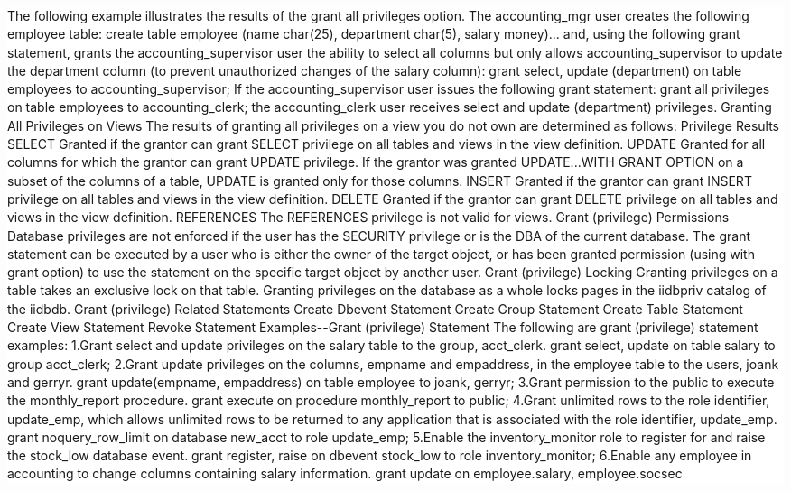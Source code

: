 The following example illustrates the results of the grant all privileges option. The accounting_mgr user creates the following employee table:
create table employee (name char(25), department char(5),
salary money)...
and, using the following grant statement, grants the accounting_supervisor user the ability to select all columns but only allows accounting_supervisor to update the department column (to prevent unauthorized changes of the salary column):
grant select, update (department) on table employees to accounting_supervisor;
If the accounting_supervisor user issues the following grant statement:
grant all privileges on table employees to accounting_clerk;
the accounting_clerk user receives select and update (department) privileges.
Granting All Privileges on Views
The results of granting all privileges on a view you do not own are determined as follows:
Privilege
Results
SELECT
Granted if the grantor can grant SELECT privilege on all tables and views in the view definition.
UPDATE
Granted for all columns for which the grantor can grant UPDATE privilege. If the grantor was granted UPDATE...WITH GRANT OPTION on a subset of the columns of a table, UPDATE is granted only for those columns.
INSERT
Granted if the grantor can grant INSERT privilege on all tables and views in the view definition.
DELETE
Granted if the grantor can grant DELETE privilege on all tables and views in the view definition.
REFERENCES
The REFERENCES privilege is not valid for views.
Grant (privilege) Permissions
Database privileges are not enforced if the user has the SECURITY privilege or is the DBA of the current database.
The grant statement can be executed by a user who is either the owner of the target object, or has been granted permission (using with grant option) to use the statement on the specific target object by another user.
Grant (privilege) Locking
Granting privileges on a table takes an exclusive lock on that table. Granting privileges on the database as a whole locks pages in the iidbpriv catalog of the iidbdb.
Grant (privilege) Related Statements
Create Dbevent Statement
Create Group Statement
Create Table Statement
Create View Statement
Revoke Statement
Examples--Grant (privilege) Statement
The following are grant (privilege) statement examples:
1.Grant select and update privileges on the salary table to the group, acct_clerk.
grant select, update on table salary
    to group acct_clerk;
2.Grant update privileges on the columns, empname and empaddress, in the employee table to the users, joank and gerryr.
grant update(empname, empaddress)
    on table employee
    to joank, gerryr;
3.Grant permission to the public to execute the monthly_report procedure.
grant execute on procedure monthly_report
    to public;
4.Grant unlimited rows to the role identifier, update_emp, which allows unlimited rows to be returned to any application that is associated with the role identifier, update_emp.
grant noquery_row_limit on database new_acct
    to role update_emp;
5.Enable the inventory_monitor role to register for and raise the stock_low database event.
grant register, raise on dbevent stock_low
    to role inventory_monitor;
6.Enable any employee in accounting to change columns containing salary information.
grant update on employee.salary, employee.socsec